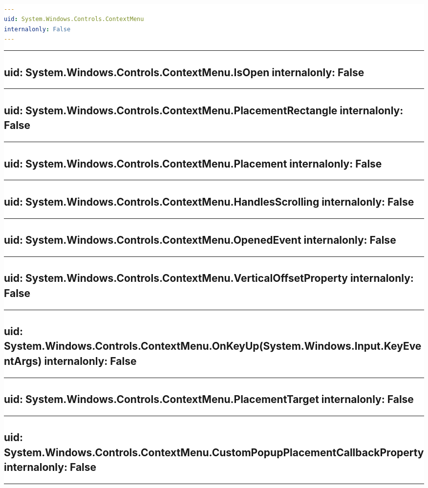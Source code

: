 ```yaml
---
uid: System.Windows.Controls.ContextMenu
internalonly: False
---
```


---
uid: System.Windows.Controls.ContextMenu.IsOpen
internalonly: False
---

---
uid: System.Windows.Controls.ContextMenu.PlacementRectangle
internalonly: False
---

---
uid: System.Windows.Controls.ContextMenu.Placement
internalonly: False
---

---
uid: System.Windows.Controls.ContextMenu.HandlesScrolling
internalonly: False
---

---
uid: System.Windows.Controls.ContextMenu.OpenedEvent
internalonly: False
---

---
uid: System.Windows.Controls.ContextMenu.VerticalOffsetProperty
internalonly: False
---

---
uid: System.Windows.Controls.ContextMenu.OnKeyUp(System.Windows.Input.KeyEventArgs)
internalonly: False
---

---
uid: System.Windows.Controls.ContextMenu.PlacementTarget
internalonly: False
---

---
uid: System.Windows.Controls.ContextMenu.CustomPopupPlacementCallbackProperty
internalonly: False
---

---
